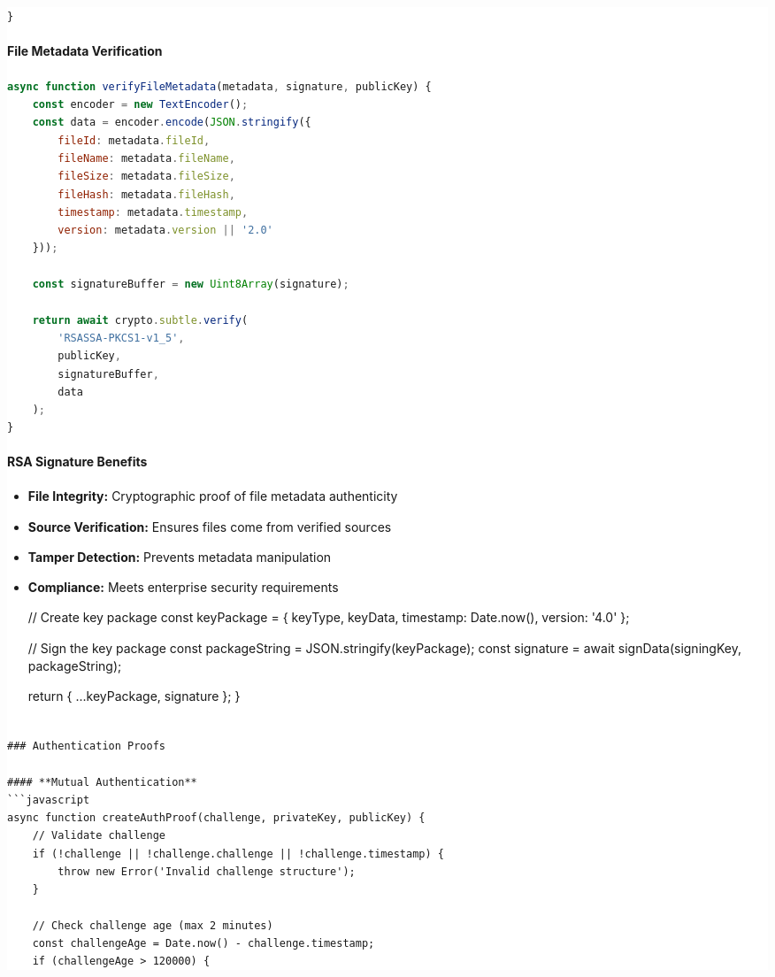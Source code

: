 ```javascript
}
```

#### **File Metadata Verification**
```javascript
async function verifyFileMetadata(metadata, signature, publicKey) {
    const encoder = new TextEncoder();
    const data = encoder.encode(JSON.stringify({
        fileId: metadata.fileId,
        fileName: metadata.fileName,
        fileSize: metadata.fileSize,
        fileHash: metadata.fileHash,
        timestamp: metadata.timestamp,
        version: metadata.version || '2.0'
    }));
    
    const signatureBuffer = new Uint8Array(signature);
    
    return await crypto.subtle.verify(
        'RSASSA-PKCS1-v1_5',
        publicKey,
        signatureBuffer,
        data
    );
}
```

#### **RSA Signature Benefits**
- **File Integrity:** Cryptographic proof of file metadata authenticity
- **Source Verification:** Ensures files come from verified sources
- **Tamper Detection:** Prevents metadata manipulation
- **Compliance:** Meets enterprise security requirements
    
    // Create key package
    const keyPackage = {
        keyType,
        keyData,
        timestamp: Date.now(),
        version: '4.0'
    };
    
    // Sign the key package
    const packageString = JSON.stringify(keyPackage);
    const signature = await signData(signingKey, packageString);
    
    return {
        ...keyPackage,
        signature
    };
}
```

### Authentication Proofs

#### **Mutual Authentication**
```javascript
async function createAuthProof(challenge, privateKey, publicKey) {
    // Validate challenge
    if (!challenge || !challenge.challenge || !challenge.timestamp) {
        throw new Error('Invalid challenge structure');
    }
    
    // Check challenge age (max 2 minutes)
    const challengeAge = Date.now() - challenge.timestamp;
    if (challengeAge > 120000) {
```